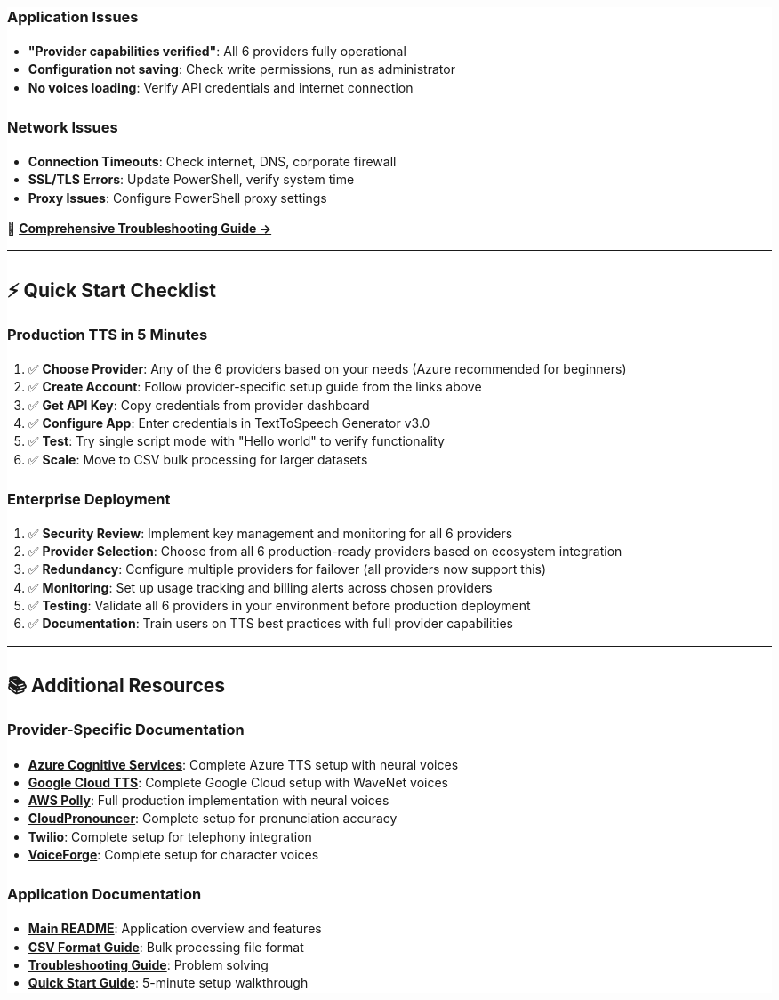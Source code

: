 ### Application Issues
- **"Provider capabilities verified"**: All 6 providers fully operational
- **Configuration not saving**: Check write permissions, run as administrator
- **No voices loading**: Verify API credentials and internet connection

### Network Issues
- **Connection Timeouts**: Check internet, DNS, corporate firewall
- **SSL/TLS Errors**: Update PowerShell, verify system time
- **Proxy Issues**: Configure PowerShell proxy settings

📖 **[Comprehensive Troubleshooting Guide →](TROUBLESHOOTING.md)**

---

## ⚡ Quick Start Checklist

### Production TTS in 5 Minutes
1. ✅ **Choose Provider**: Any of the 6 providers based on your needs (Azure recommended for beginners)
2. ✅ **Create Account**: Follow provider-specific setup guide from the links above
3. ✅ **Get API Key**: Copy credentials from provider dashboard  
4. ✅ **Configure App**: Enter credentials in TextToSpeech Generator v3.0
5. ✅ **Test**: Try single script mode with "Hello world" to verify functionality
6. ✅ **Scale**: Move to CSV bulk processing for larger datasets

### Enterprise Deployment
1. ✅ **Security Review**: Implement key management and monitoring for all 6 providers
2. ✅ **Provider Selection**: Choose from all 6 production-ready providers based on ecosystem integration
3. ✅ **Redundancy**: Configure multiple providers for failover (all providers now support this)
4. ✅ **Monitoring**: Set up usage tracking and billing alerts across chosen providers
5. ✅ **Testing**: Validate all 6 providers in your environment before production deployment
6. ✅ **Documentation**: Train users on TTS best practices with full provider capabilities

---

## 📚 Additional Resources

### Provider-Specific Documentation
- **[Azure Cognitive Services](AZURE-SETUP.md)**: Complete Azure TTS setup with neural voices
- **[Google Cloud TTS](GOOGLE-SETUP.md)**: Complete Google Cloud setup with WaveNet voices  
- **[AWS Polly](AWS-SETUP.md)**: Full production implementation with neural voices
- **[CloudPronouncer](CLOUDPRONOUNCER-SETUP.md)**: Complete setup for pronunciation accuracy
- **[Twilio](TWILIO-SETUP.md)**: Complete setup for telephony integration
- **[VoiceForge](VOICEFORGE-SETUP.md)**: Complete setup for character voices

### Application Documentation
- **[Main README](../README.md)**: Application overview and features
- **[CSV Format Guide](CSV-FORMAT.md)**: Bulk processing file format
- **[Troubleshooting Guide](TROUBLESHOOTING.md)**: Problem solving
- **[Quick Start Guide](../QUICKSTART.md)**: 5-minute setup walkthrough
